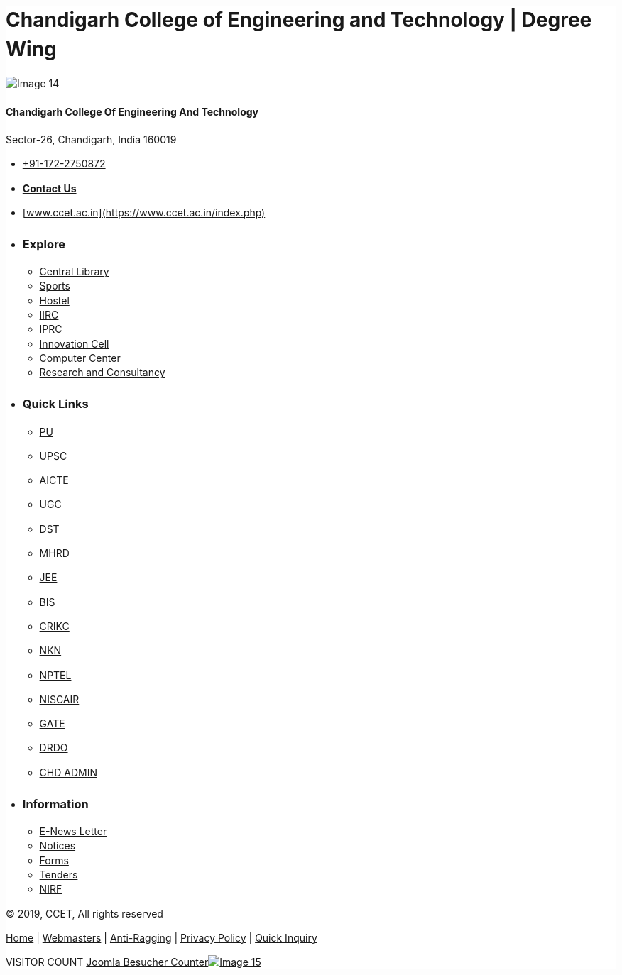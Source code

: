 Chandigarh College of Engineering and Technology | Degree Wing
===============
  [](https://www.ccet.ac.in/CSE-research.php#)

![Image 14](https://www.ccet.ac.in/img/index/ccetLogo.png)

#### Chandigarh College Of Engineering And Technology

Sector-26, Chandigarh, India 160019

*   [+91-172-2750872](tel:+91-172-2750872)
*   [**Contact Us**](https://www.ccet.ac.in/contact.php)
*   [www.ccet.ac.in](https://www.ccet.ac.in/index.php)

*   ### Explore
    
    *   [Central Library](https://www.ccet.ac.in/library.php)
    *   [Sports](https://www.ccet.ac.in/sportsFacility.php)
    *   [Hostel](https://www.ccet.ac.in/hostel.php)
    *   [IIRC](https://www.ccet.ac.in/iirc.php)
    *   [IPRC](https://www.ccet.ac.in/iprc.php)
    *   [Innovation Cell](https://www.ccet.ac.in/innovation_cell.php)
    *   [Computer Center](https://www.ccet.ac.in/computerCenter.php)
    *   [Research and Consultancy](https://www.ccet.ac.in/research.php)
    

*   ### Quick Links
    
    *   [PU](http://puchd.ac.in/)
    *   [UPSC](http://www.upsc.gov.in/)
    *   [AICTE](http://www.aicte-india.org/)
    *   [UGC](https://www.ugc.ac.in/)
    *   [DST](http://www.dst.gov.in/)
    *   [MHRD](http://mhrd.gov.in/)
    *   [JEE](https://jeemain.nta.nic.in/)
    *   [BIS](https://www.bis.gov.in/)
    
    *   [CRIKC](http://crikc.puchd.ac.in/)
    *   [NKN](http://nkn.in/)
    *   [NPTEL](http://nptel.ac.in/)
    *   [NISCAIR](http://op.niscair.res.in/)
    *   [GATE](https://www.ccet.ac.in/gate21.php)
    *   [DRDO](https://drdo.gov.in/)
    *   [CHD ADMIN](http://chandigarh.gov.in/)
    

*   ### Information
    
    *   [E-News Letter](http://www.ccet.ac.in/pdf/ENewsLetter/NewsletterJuly-Dec2021.pdf)
    *   [Notices](https://www.ccet.ac.in/notices.php)
    *   [Forms](https://www.ccet.ac.in/forms.php)
    *   [Tenders](https://www.ccet.ac.in/tender.php)
    *   [NIRF](https://www.ccet.ac.in/pdf/NIRFReport2023.pdf)

© 2019, CCET, All rights reserved

[Home](https://www.ccet.ac.in/index.php) | [Webmasters](https://www.ccet.ac.in/Webmasters.php) | [Anti-Ragging](https://www.ccet.ac.in/antiRagging.php) | [Privacy Policy](https://www.ccet.ac.in/privacyPolicy.php) | [Quick Inquiry](https://www.ccet.ac.in/contact.php)

VISITOR COUNT [Joomla Besucher Counter](http://besucherzaehler.co/)[![Image 15](https://www.freevisitorcounters.com/en/counter/render/751240/t/9)](https://www.freevisitorcounters.com/en/home/stats/id/751240)
